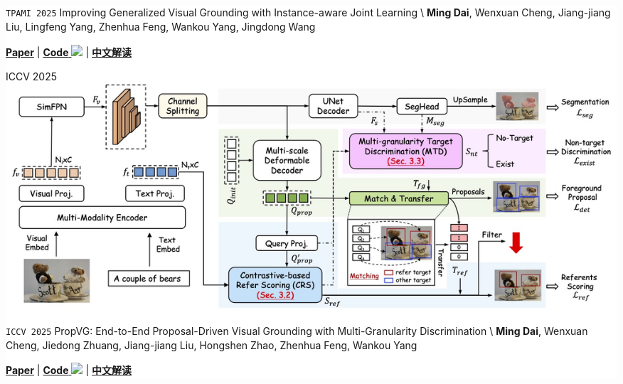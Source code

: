`TPAMI 2025`  Improving Generalized Visual Grounding with Instance-aware Joint Learning \\
**Ming Dai**, Wenxuan Cheng, Jiang-jiang Liu, Lingfeng Yang, Zhenhua Feng, Wankou Yang, Jingdong Wang

[**Paper**](https://ieeexplore.ieee.org/document/11153716)
 | [**Code** ![](https://img.shields.io/github/stars/Dmmm1997/InstanceVG?style=social)](https://github.com/Dmmm1997/InstanceVG)
 | [**中文解读**](https://zhuanlan.zhihu.com/p/1951971188877275922)
</div>
</div>



<div class='paper-box'><div class='paper-box-image'><div><div class="badge">ICCV 2025</div><img src='images/publications/ICCV2025-PropVG/framework.jpg' alt="sym" width="100%"></div></div>
<div class='paper-box-text' markdown="1">

`ICCV 2025`  PropVG: End-to-End Proposal-Driven Visual Grounding with Multi-Granularity Discrimination \\
**Ming Dai**, Wenxuan Cheng, Jiedong Zhuang, Jiang-jiang Liu, Hongshen Zhao, Zhenhua Feng, Wankou Yang

[**Paper**](https://arxiv.org/abs/2509.04833)
 | [**Code** ![](https://img.shields.io/github/stars/Dmmm1997/PropVG?style=social)](https://github.com/Dmmm1997/PropVG)
 | [**中文解读**](https://zhuanlan.zhihu.com/p/1948344988695007969)

</div>
</div>




